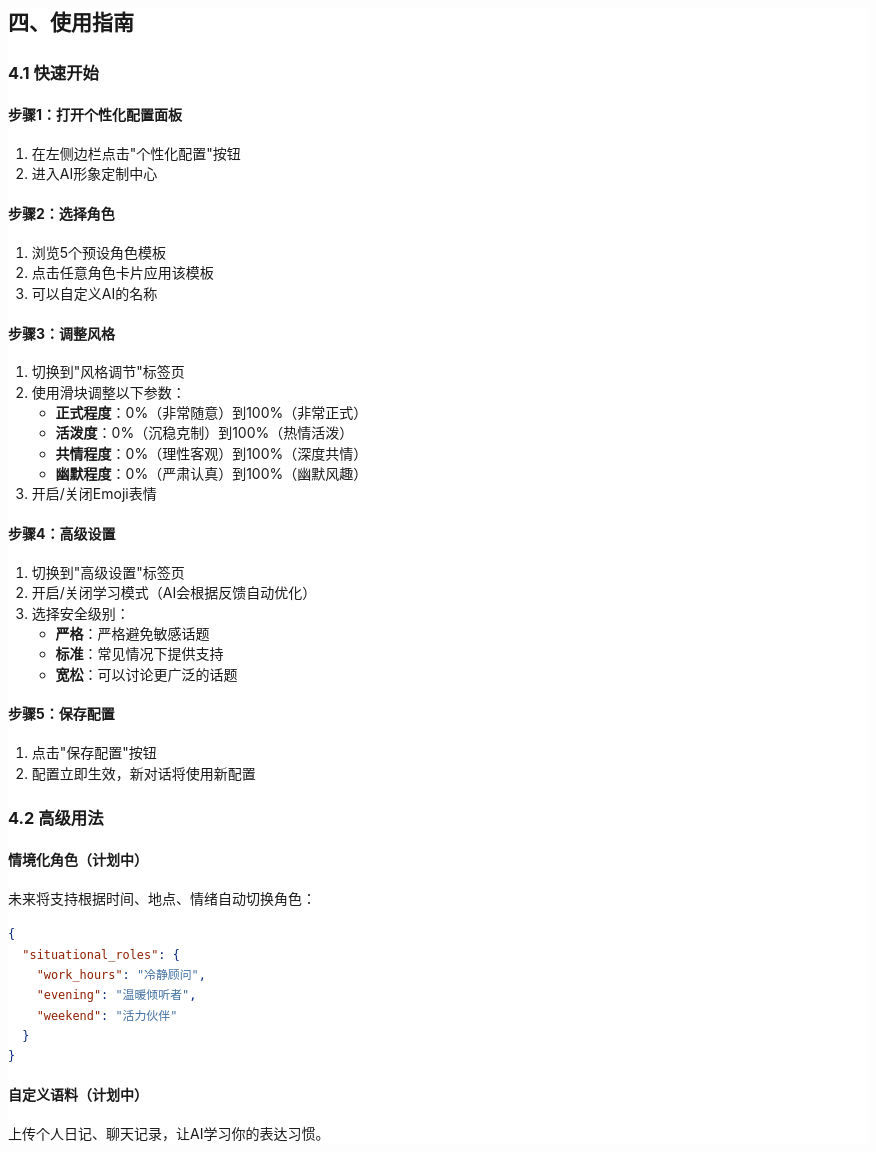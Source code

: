 ## 四、使用指南

### 4.1 快速开始

#### 步骤1：打开个性化配置面板
1. 在左侧边栏点击"个性化配置"按钮
2. 进入AI形象定制中心

#### 步骤2：选择角色
1. 浏览5个预设角色模板
2. 点击任意角色卡片应用该模板
3. 可以自定义AI的名称

#### 步骤3：调整风格
1. 切换到"风格调节"标签页
2. 使用滑块调整以下参数：
   - **正式程度**：0%（非常随意）到100%（非常正式）
   - **活泼度**：0%（沉稳克制）到100%（热情活泼）
   - **共情程度**：0%（理性客观）到100%（深度共情）
   - **幽默程度**：0%（严肃认真）到100%（幽默风趣）
3. 开启/关闭Emoji表情

#### 步骤4：高级设置
1. 切换到"高级设置"标签页
2. 开启/关闭学习模式（AI会根据反馈自动优化）
3. 选择安全级别：
   - **严格**：严格避免敏感话题
   - **标准**：常见情况下提供支持
   - **宽松**：可以讨论更广泛的话题

#### 步骤5：保存配置
1. 点击"保存配置"按钮
2. 配置立即生效，新对话将使用新配置

### 4.2 高级用法

#### 情境化角色（计划中）
未来将支持根据时间、地点、情绪自动切换角色：
```json
{
  "situational_roles": {
    "work_hours": "冷静顾问",
    "evening": "温暖倾听者",
    "weekend": "活力伙伴"
  }
}
```

#### 自定义语料（计划中）
上传个人日记、聊天记录，让AI学习你的表达习惯。
